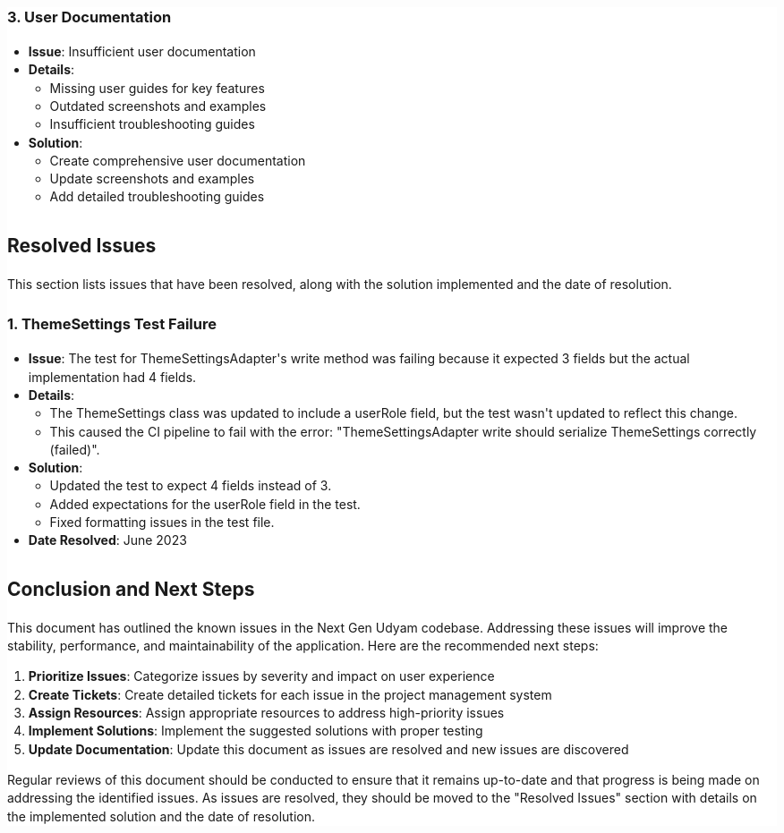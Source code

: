 ### 3. User Documentation
- **Issue**: Insufficient user documentation
- **Details**:
  - Missing user guides for key features
  - Outdated screenshots and examples
  - Insufficient troubleshooting guides
- **Solution**:
  - Create comprehensive user documentation
  - Update screenshots and examples
  - Add detailed troubleshooting guides

## Resolved Issues

This section lists issues that have been resolved, along with the solution implemented and the date of resolution.

### 1. ThemeSettings Test Failure
- **Issue**: The test for ThemeSettingsAdapter's write method was failing because it expected 3 fields but the actual implementation had 4 fields.
- **Details**:
  - The ThemeSettings class was updated to include a userRole field, but the test wasn't updated to reflect this change.
  - This caused the CI pipeline to fail with the error: "ThemeSettingsAdapter write should serialize ThemeSettings correctly (failed)".
- **Solution**:
  - Updated the test to expect 4 fields instead of 3.
  - Added expectations for the userRole field in the test.
  - Fixed formatting issues in the test file.
- **Date Resolved**: June 2023

## Conclusion and Next Steps

This document has outlined the known issues in the Next Gen Udyam codebase. Addressing these issues will improve the stability, performance, and maintainability of the application. Here are the recommended next steps:

1. **Prioritize Issues**: Categorize issues by severity and impact on user experience
2. **Create Tickets**: Create detailed tickets for each issue in the project management system
3. **Assign Resources**: Assign appropriate resources to address high-priority issues
4. **Implement Solutions**: Implement the suggested solutions with proper testing
5. **Update Documentation**: Update this document as issues are resolved and new issues are discovered

Regular reviews of this document should be conducted to ensure that it remains up-to-date and that progress is being made on addressing the identified issues. As issues are resolved, they should be moved to the "Resolved Issues" section with details on the implemented solution and the date of resolution.
